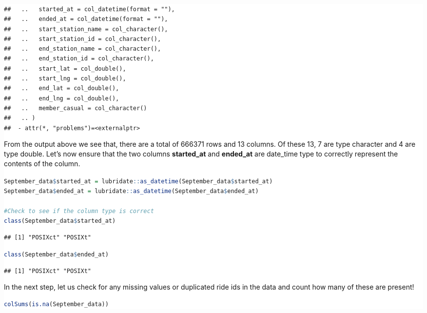     ##   ..   started_at = col_datetime(format = ""),
    ##   ..   ended_at = col_datetime(format = ""),
    ##   ..   start_station_name = col_character(),
    ##   ..   start_station_id = col_character(),
    ##   ..   end_station_name = col_character(),
    ##   ..   end_station_id = col_character(),
    ##   ..   start_lat = col_double(),
    ##   ..   start_lng = col_double(),
    ##   ..   end_lat = col_double(),
    ##   ..   end_lng = col_double(),
    ##   ..   member_casual = col_character()
    ##   .. )
    ##  - attr(*, "problems")=<externalptr>

From the output above we see that, there are a total of 666371 rows and
13 columns. Of these 13, 7 are type character and 4 are type double.
Let’s now ensure that the two columns **started_at** and **ended_at**
are date_time type to correctly represent the contents of the column.

``` r
September_data$started_at = lubridate::as_datetime(September_data$started_at)
September_data$ended_at = lubridate::as_datetime(September_data$ended_at)

#Check to see if the column type is correct
class(September_data$started_at)
```

    ## [1] "POSIXct" "POSIXt"

``` r
class(September_data$ended_at)
```

    ## [1] "POSIXct" "POSIXt"

In the next step, let us check for any missing values or duplicated ride
ids in the data and count how many of these are present!

``` r
colSums(is.na(September_data))
```
